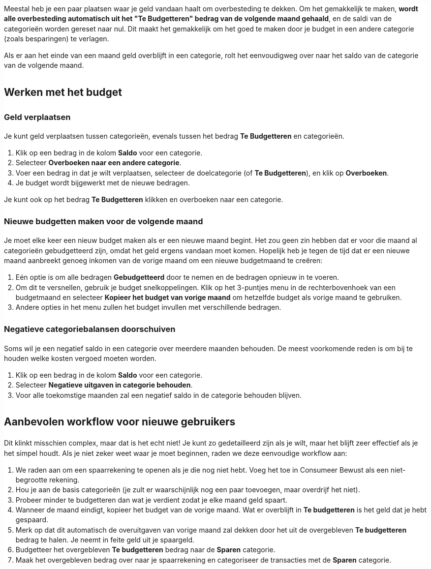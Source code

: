 Meestal heb je een paar plaatsen waar je geld vandaan haalt om overbesteding te dekken. Om het gemakkelijk te maken, **wordt alle overbesteding automatisch uit het "Te Budgetteren" bedrag van de volgende maand gehaald**, en de saldi van de categorieën worden gereset naar nul. Dit maakt het gemakkelijk om het goed te maken door je budget in een andere categorie (zoals besparingen) te verlagen.

Als er aan het einde van een maand geld overblijft in een categorie, rolt het eenvoudigweg over naar het saldo van de categorie van de volgende maand.

## Werken met het budget

### Geld verplaatsen

Je kunt geld verplaatsen tussen categorieën, evenals tussen het bedrag **Te Budgetteren** en categorieën.

1. Klik op een bedrag in de kolom **Saldo** voor een categorie.
2. Selecteer **Overboeken naar een andere categorie**.
3. Voer een bedrag in dat je wilt verplaatsen, selecteer de doelcategorie (of **Te Budgetteren**), en klik op **Overboeken**.
4. Je budget wordt bijgewerkt met de nieuwe bedragen.

Je kunt ook op het bedrag **Te Budgetteren** klikken en overboeken naar een categorie.

### Nieuwe budgetten maken voor de volgende maand

Je moet elke keer een nieuw budget maken als er een nieuwe maand begint. Het zou geen zin hebben dat er voor die maand al categorieën gebudgetteerd zijn, omdat het geld ergens vandaan moet komen. Hopelijk heb je tegen de tijd dat er een nieuwe maand aanbreekt genoeg inkomen van de vorige maand om een nieuwe budgetmaand te creëren:

1. Eén optie is om alle bedragen **Gebudgetteerd** door te nemen en de bedragen opnieuw in te voeren.
2. Om dit te versnellen, gebruik je budget snelkoppelingen. Klik op het 3-puntjes menu in de rechterbovenhoek van een budgetmaand en selecteer **Kopieer het budget van vorige maand** om hetzelfde budget als vorige maand te gebruiken.
3. Andere opties in het menu zullen het budget invullen met verschillende bedragen.

### Negatieve categoriebalansen doorschuiven

Soms wil je een negatief saldo in een categorie over meerdere maanden behouden. De meest voorkomende reden is om bij te houden welke kosten vergoed moeten worden.

1. Klik op een bedrag in de kolom **Saldo** voor een categorie.
2. Selecteer **Negatieve uitgaven in categorie behouden**.
3. Voor alle toekomstige maanden zal een negatief saldo in de categorie behouden blijven.

## Aanbevolen workflow voor nieuwe gebruikers

Dit klinkt misschien complex, maar dat is het echt niet! Je kunt zo gedetailleerd zijn als je wilt, maar het blijft zeer effectief als je het simpel houdt. Als je niet zeker weet waar je moet beginnen, raden we deze eenvoudige workflow aan:

1. We raden aan om een spaarrekening te openen als je die nog niet hebt. Voeg het toe in Consumeer Bewust als een niet-begrootte rekening.
2. Hou je aan de basis categorieën (je zult er waarschijnlijk nog een paar toevoegen, maar overdrijf het niet).
3. Probeer minder te budgetteren dan wat je verdient zodat je elke maand geld spaart.
4. Wanneer de maand eindigt, kopieer het budget van de vorige maand. Wat er overblijft in **Te budgetteren** is het geld dat je hebt gespaard.
5. Merk op dat dit automatisch de overuitgaven van vorige maand zal dekken door het uit de overgebleven **Te budgetteren** bedrag te halen. Je neemt in feite geld uit je spaargeld.
6. Budgetteer het overgebleven **Te budgetteren** bedrag naar de **Sparen** categorie.
7. Maak het overgebleven bedrag over naar je spaarrekening en categoriseer de transacties met de **Sparen** categorie.
